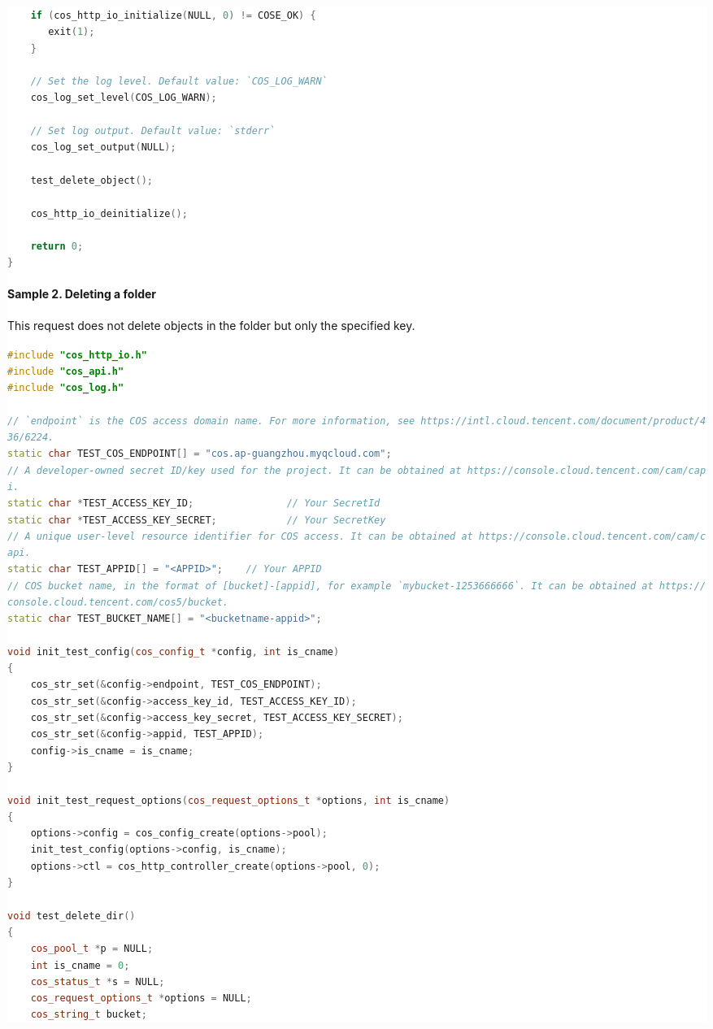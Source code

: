 ```cpp
    if (cos_http_io_initialize(NULL, 0) != COSE_OK) {
       exit(1);
    }

    // Set the log level. Default value: `COS_LOG_WARN`
    cos_log_set_level(COS_LOG_WARN);

    // Set log output. Default value: `stderr`
    cos_log_set_output(NULL);

    test_delete_object();

    cos_http_io_deinitialize();

    return 0;
}
```

#### Sample 2. Deleting a folder

This request does not delete objects in the folder but only the specified key.

```cpp
#include "cos_http_io.h"
#include "cos_api.h"
#include "cos_log.h"

// `endpoint` is the COS access domain name. For more information, see https://intl.cloud.tencent.com/document/product/436/6224.
static char TEST_COS_ENDPOINT[] = "cos.ap-guangzhou.myqcloud.com";
// A developer-owned secret ID/key used for the project. It can be obtained at https://console.cloud.tencent.com/cam/capi.
static char *TEST_ACCESS_KEY_ID;                // Your SecretId
static char *TEST_ACCESS_KEY_SECRET;            // Your SecretKey
// A unique user-level resource identifier for COS access. It can be obtained at https://console.cloud.tencent.com/cam/capi.
static char TEST_APPID[] = "<APPID>";    // Your APPID
// COS bucket name, in the format of [bucket]-[appid], for example `mybucket-1253666666`. It can be obtained at https://console.cloud.tencent.com/cos5/bucket.
static char TEST_BUCKET_NAME[] = "<bucketname-appid>";  

void init_test_config(cos_config_t *config, int is_cname)
{
    cos_str_set(&config->endpoint, TEST_COS_ENDPOINT);
    cos_str_set(&config->access_key_id, TEST_ACCESS_KEY_ID);
    cos_str_set(&config->access_key_secret, TEST_ACCESS_KEY_SECRET);
    cos_str_set(&config->appid, TEST_APPID);
    config->is_cname = is_cname;
}

void init_test_request_options(cos_request_options_t *options, int is_cname)
{
    options->config = cos_config_create(options->pool);
    init_test_config(options->config, is_cname);
    options->ctl = cos_http_controller_create(options->pool, 0);
}

void test_delete_dir()
{
    cos_pool_t *p = NULL;
    int is_cname = 0;
    cos_status_t *s = NULL;
    cos_request_options_t *options = NULL;
    cos_string_t bucket;
```
